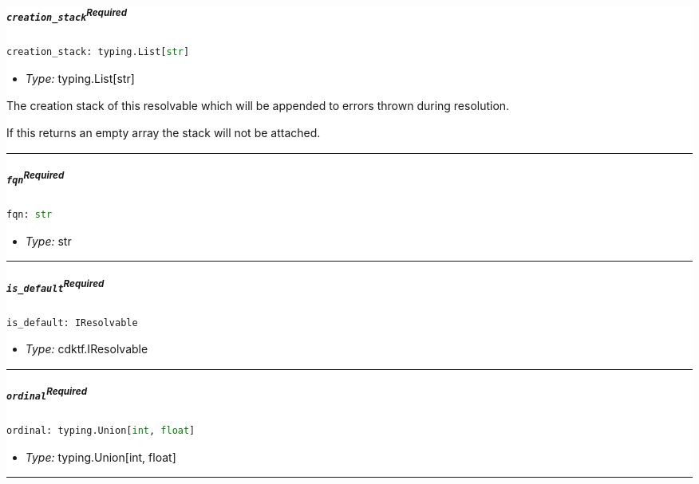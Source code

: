
##### `creation_stack`<sup>Required</sup> <a name="creation_stack" id="rhizo-co-terraform-provider-oci.dataOciDatabaseManagementManagedDatabasesDatabaseParameter.DataOciDatabaseManagementManagedDatabasesDatabaseParameterItemsAllowedValuesOutputReference.property.creationStack"></a>

```python
creation_stack: typing.List[str]
```

- *Type:* typing.List[str]

The creation stack of this resolvable which will be appended to errors thrown during resolution.

If this returns an empty array the stack will not be attached.

---

##### `fqn`<sup>Required</sup> <a name="fqn" id="rhizo-co-terraform-provider-oci.dataOciDatabaseManagementManagedDatabasesDatabaseParameter.DataOciDatabaseManagementManagedDatabasesDatabaseParameterItemsAllowedValuesOutputReference.property.fqn"></a>

```python
fqn: str
```

- *Type:* str

---

##### `is_default`<sup>Required</sup> <a name="is_default" id="rhizo-co-terraform-provider-oci.dataOciDatabaseManagementManagedDatabasesDatabaseParameter.DataOciDatabaseManagementManagedDatabasesDatabaseParameterItemsAllowedValuesOutputReference.property.isDefault"></a>

```python
is_default: IResolvable
```

- *Type:* cdktf.IResolvable

---

##### `ordinal`<sup>Required</sup> <a name="ordinal" id="rhizo-co-terraform-provider-oci.dataOciDatabaseManagementManagedDatabasesDatabaseParameter.DataOciDatabaseManagementManagedDatabasesDatabaseParameterItemsAllowedValuesOutputReference.property.ordinal"></a>

```python
ordinal: typing.Union[int, float]
```

- *Type:* typing.Union[int, float]

---